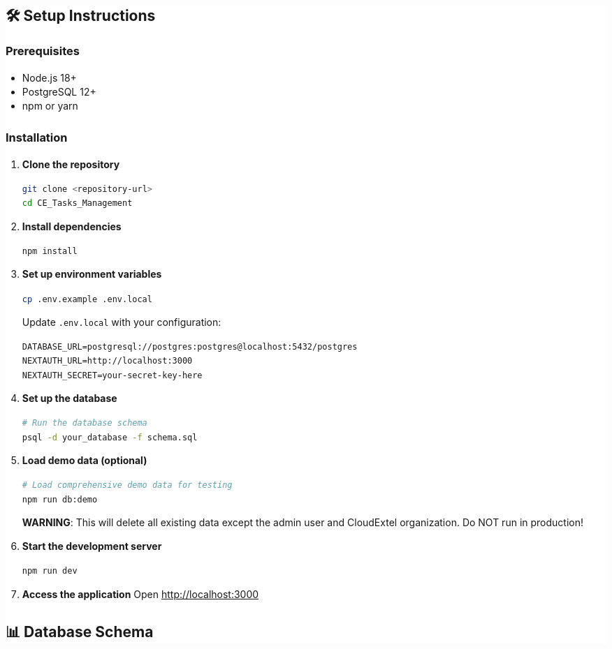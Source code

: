 ## 🛠️ Setup Instructions

### Prerequisites
- Node.js 18+ 
- PostgreSQL 12+
- npm or yarn

### Installation

1. **Clone the repository**
   ```bash
   git clone <repository-url>
   cd CE_Tasks_Management
   ```

2. **Install dependencies**
   ```bash
   npm install
   ```

3. **Set up environment variables**
   ```bash
   cp .env.example .env.local
   ```
   
   Update `.env.local` with your configuration:
   ```env
   DATABASE_URL=postgresql://postgres:postgres@localhost:5432/postgres
   NEXTAUTH_URL=http://localhost:3000
   NEXTAUTH_SECRET=your-secret-key-here
   ```

4. **Set up the database**
   ```bash
   # Run the database schema
   psql -d your_database -f schema.sql
   ```

5. **Load demo data (optional)**
   ```bash
   # Load comprehensive demo data for testing
   npm run db:demo
   ```
   **WARNING**: This will delete all existing data except the admin user and CloudExtel organization. Do NOT run in production!

6. **Start the development server**
   ```bash
   npm run dev
   ```

7. **Access the application**
   Open [http://localhost:3000](http://localhost:3000)

## 📊 Database Schema
